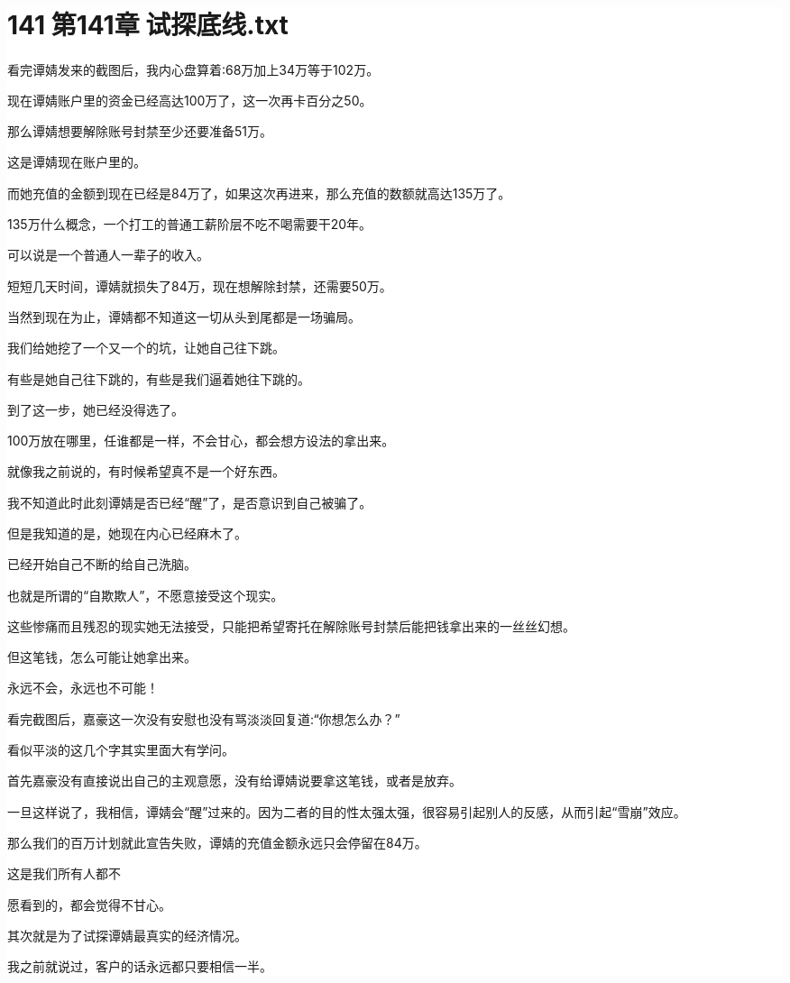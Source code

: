# 141 第141章 试探底线.txt

看完谭婧发来的截图后，我内心盘算着:68万加上34万等于102万。

现在谭婧账户里的资金已经高达100万了，这一次再卡百分之50。

那么谭婧想要解除账号封禁至少还要准备51万。

这是谭婧现在账户里的。

而她充值的金额到现在已经是84万了，如果这次再进来，那么充值的数额就高达135万了。

135万什么概念，一个打工的普通工薪阶层不吃不喝需要干20年。

可以说是一个普通人一辈子的收入。

短短几天时间，谭婧就损失了84万，现在想解除封禁，还需要50万。

当然到现在为止，谭婧都不知道这一切从头到尾都是一场骗局。

我们给她挖了一个又一个的坑，让她自己往下跳。

有些是她自己往下跳的，有些是我们逼着她往下跳的。

到了这一步，她已经没得选了。

100万放在哪里，任谁都是一样，不会甘心，都会想方设法的拿出来。

就像我之前说的，有时候希望真不是一个好东西。

我不知道此时此刻谭婧是否已经“醒”了，是否意识到自己被骗了。

但是我知道的是，她现在内心已经麻木了。

已经开始自己不断的给自己洗脑。

也就是所谓的“自欺欺人”，不愿意接受这个现实。

这些惨痛而且残忍的现实她无法接受，只能把希望寄托在解除账号封禁后能把钱拿出来的一丝丝幻想。

但这笔钱，怎么可能让她拿出来。

永远不会，永远也不可能！

看完截图后，嘉豪这一次没有安慰也没有骂淡淡回复道:“你想怎么办？”

看似平淡的这几个字其实里面大有学问。

首先嘉豪没有直接说出自己的主观意愿，没有给谭婧说要拿这笔钱，或者是放弃。

一旦这样说了，我相信，谭婧会“醒”过来的。因为二者的目的性太强太强，很容易引起别人的反感，从而引起“雪崩”效应。

那么我们的百万计划就此宣告失败，谭婧的充值金额永远只会停留在84万。

这是我们所有人都不



愿看到的，都会觉得不甘心。

其次就是为了试探谭婧最真实的经济情况。

我之前就说过，客户的话永远都只要相信一半。
